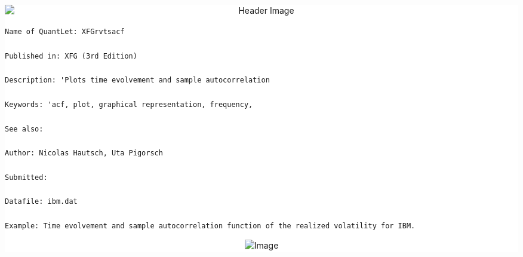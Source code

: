 <div style="margin: 0; padding: 0; text-align: center; border: none;">
<a href="https://quantlet.com" target="_blank" style="text-decoration: none; border: none;">
<img src="https://github.com/StefanGam/test-repo/blob/main/quantlet_design.png?raw=true" alt="Header Image" width="100%" style="margin: 0; padding: 0; display: block; border: none;" />
</a>
</div>

```
Name of QuantLet: XFGrvtsacf

Published in: XFG (3rd Edition)

Description: 'Plots time evolvement and sample autocorrelation

Keywords: 'acf, plot, graphical representation, frequency,

See also: 

Author: Nicolas Hautsch, Uta Pigorsch

Submitted: 

Datafile: ibm.dat

Example: Time evolvement and sample autocorrelation function of the realized volatility for IBM.

```
<div align="center">
<img src="https://raw.githubusercontent.com/QuantLet/XFG3/master/XFGrvtsacf/XFGrvtsacf.png" alt="Image" />
</div>

